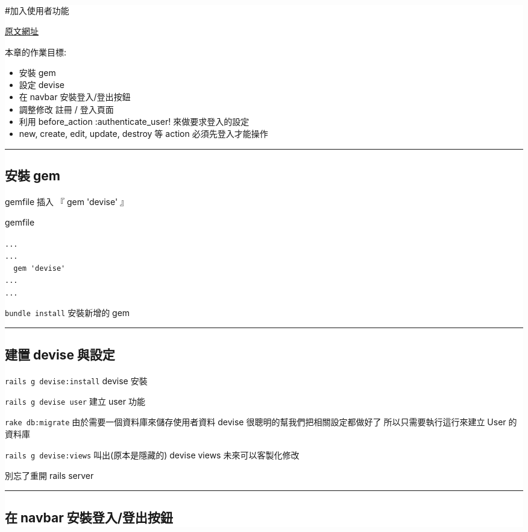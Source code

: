 #加入使用者功能

[原文網址](http://rails101s.logdown.com/posts/210903-4-0)

本章的作業目標:

- 安裝 gem
- 設定 devise
- 在 navbar 安裝登入/登出按鈕
- 調整修改 註冊 / 登入頁面
- 利用 before_action :authenticate_user! 來做要求登入的設定
- new, create, edit, update, destroy 等 action 必須先登入才能操作

---

## 安裝 gem

gemfile 插入 『 gem 'devise' 』


gemfile

```
...
...
  gem 'devise'
...
...
```

`bundle install`
安裝新增的 gem


---

## 建置 devise 與設定

`rails g devise:install`
devise 安裝

`rails g devise user`
建立 user 功能

`rake db:migrate`
由於需要一個資料庫來儲存使用者資料 
devise 很聰明的幫我們把相關設定都做好了
所以只需要執行這行來建立 User 的資料庫

`rails g devise:views`
叫出(原本是隱藏的) devise views
未來可以客製化修改

別忘了重開 rails server

---

## 在 navbar 安裝登入/登出按鈕
